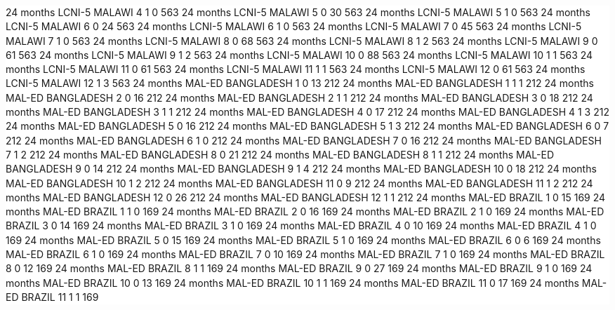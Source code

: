 24 months   LCNI-5           MALAWI                         4               1        0     563
24 months   LCNI-5           MALAWI                         5               0       30     563
24 months   LCNI-5           MALAWI                         5               1        0     563
24 months   LCNI-5           MALAWI                         6               0       24     563
24 months   LCNI-5           MALAWI                         6               1        0     563
24 months   LCNI-5           MALAWI                         7               0       45     563
24 months   LCNI-5           MALAWI                         7               1        0     563
24 months   LCNI-5           MALAWI                         8               0       68     563
24 months   LCNI-5           MALAWI                         8               1        2     563
24 months   LCNI-5           MALAWI                         9               0       61     563
24 months   LCNI-5           MALAWI                         9               1        2     563
24 months   LCNI-5           MALAWI                         10              0       88     563
24 months   LCNI-5           MALAWI                         10              1        1     563
24 months   LCNI-5           MALAWI                         11              0       61     563
24 months   LCNI-5           MALAWI                         11              1        1     563
24 months   LCNI-5           MALAWI                         12              0       61     563
24 months   LCNI-5           MALAWI                         12              1        3     563
24 months   MAL-ED           BANGLADESH                     1               0       13     212
24 months   MAL-ED           BANGLADESH                     1               1        1     212
24 months   MAL-ED           BANGLADESH                     2               0       16     212
24 months   MAL-ED           BANGLADESH                     2               1        1     212
24 months   MAL-ED           BANGLADESH                     3               0       18     212
24 months   MAL-ED           BANGLADESH                     3               1        1     212
24 months   MAL-ED           BANGLADESH                     4               0       17     212
24 months   MAL-ED           BANGLADESH                     4               1        3     212
24 months   MAL-ED           BANGLADESH                     5               0       16     212
24 months   MAL-ED           BANGLADESH                     5               1        3     212
24 months   MAL-ED           BANGLADESH                     6               0        7     212
24 months   MAL-ED           BANGLADESH                     6               1        0     212
24 months   MAL-ED           BANGLADESH                     7               0       16     212
24 months   MAL-ED           BANGLADESH                     7               1        2     212
24 months   MAL-ED           BANGLADESH                     8               0       21     212
24 months   MAL-ED           BANGLADESH                     8               1        1     212
24 months   MAL-ED           BANGLADESH                     9               0       14     212
24 months   MAL-ED           BANGLADESH                     9               1        4     212
24 months   MAL-ED           BANGLADESH                     10              0       18     212
24 months   MAL-ED           BANGLADESH                     10              1        2     212
24 months   MAL-ED           BANGLADESH                     11              0        9     212
24 months   MAL-ED           BANGLADESH                     11              1        2     212
24 months   MAL-ED           BANGLADESH                     12              0       26     212
24 months   MAL-ED           BANGLADESH                     12              1        1     212
24 months   MAL-ED           BRAZIL                         1               0       15     169
24 months   MAL-ED           BRAZIL                         1               1        0     169
24 months   MAL-ED           BRAZIL                         2               0       16     169
24 months   MAL-ED           BRAZIL                         2               1        0     169
24 months   MAL-ED           BRAZIL                         3               0       14     169
24 months   MAL-ED           BRAZIL                         3               1        0     169
24 months   MAL-ED           BRAZIL                         4               0       10     169
24 months   MAL-ED           BRAZIL                         4               1        0     169
24 months   MAL-ED           BRAZIL                         5               0       15     169
24 months   MAL-ED           BRAZIL                         5               1        0     169
24 months   MAL-ED           BRAZIL                         6               0        6     169
24 months   MAL-ED           BRAZIL                         6               1        0     169
24 months   MAL-ED           BRAZIL                         7               0       10     169
24 months   MAL-ED           BRAZIL                         7               1        0     169
24 months   MAL-ED           BRAZIL                         8               0       12     169
24 months   MAL-ED           BRAZIL                         8               1        1     169
24 months   MAL-ED           BRAZIL                         9               0       27     169
24 months   MAL-ED           BRAZIL                         9               1        0     169
24 months   MAL-ED           BRAZIL                         10              0       13     169
24 months   MAL-ED           BRAZIL                         10              1        1     169
24 months   MAL-ED           BRAZIL                         11              0       17     169
24 months   MAL-ED           BRAZIL                         11              1        1     169